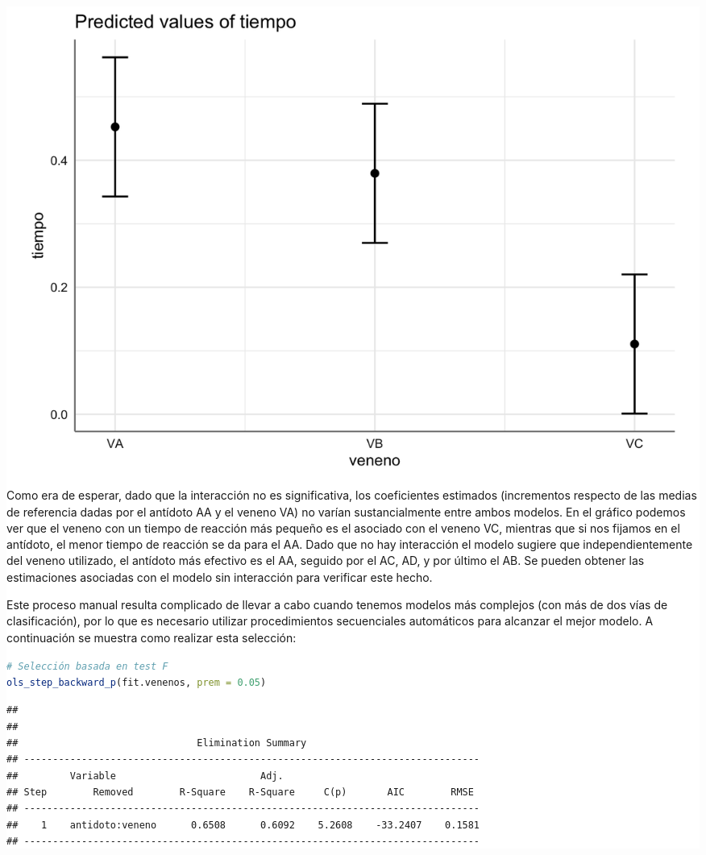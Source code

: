 <img src="08-lmANOVA_files/figure-html/aov017-2.png" width="95%" style="display: block; margin: auto;" />

Como era de esperar, dado que la interacción no es significativa, los coeficientes estimados (incrementos respecto de las medias de referencia dadas por el antídoto AA y el veneno VA) no varían sustancialmente entre ambos modelos. En el gráfico podemos ver que el veneno con un tiempo de reacción más pequeño es el asociado con el veneno VC, mientras que si nos fijamos en el antídoto, el menor tiempo de reacción se da para el AA. Dado que no hay interacción el modelo sugiere que independientemente del veneno utilizado, el antídoto más efectivo es el AA, seguido por el AC, AD, y por último el AB. Se pueden obtener las estimaciones asociadas con el modelo sin interacción para verificar este hecho.

Este proceso manual resulta complicado de llevar a cabo cuando tenemos modelos más complejos (con más de dos vías de clasificación), por lo que es necesario utilizar procedimientos secuenciales automáticos para alcanzar el mejor modelo. A continuación se muestra como realizar esta selección:


```r
# Selección basada en test F
ols_step_backward_p(fit.venenos, prem = 0.05)
```

```
## 
## 
##                               Elimination Summary                               
## -------------------------------------------------------------------------------
##         Variable                         Adj.                                      
## Step        Removed        R-Square    R-Square     C(p)       AIC        RMSE     
## -------------------------------------------------------------------------------
##    1    antidoto:veneno      0.6508      0.6092    5.2608    -33.2407    0.1581    
## -------------------------------------------------------------------------------
```
